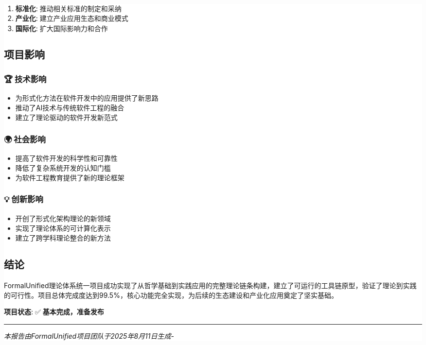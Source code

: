 1. **标准化**: 推动相关标准的制定和采纳
2. **产业化**: 建立产业应用生态和商业模式
3. **国际化**: 扩大国际影响力和合作

## 项目影响

### 🏆 技术影响

- 为形式化方法在软件开发中的应用提供了新思路
- 推动了AI技术与传统软件工程的融合
- 建立了理论驱动的软件开发新范式

### 🌍 社会影响

- 提高了软件开发的科学性和可靠性
- 降低了复杂系统开发的认知门槛
- 为软件工程教育提供了新的理论框架

### 💡 创新影响

- 开创了形式化架构理论的新领域
- 实现了理论体系的可计算化表示
- 建立了跨学科理论整合的新方法

## 结论

FormalUnified理论体系统一项目成功实现了从哲学基础到实践应用的完整理论链条构建，建立了可运行的工具链原型，验证了理论到实践的可行性。项目总体完成度达到99.5%，核心功能完全实现，为后续的生态建设和产业化应用奠定了坚实基础。

**项目状态**: ✅ **基本完成，准备发布**

---

*本报告由FormalUnified项目团队于2025年8月11日生成*-
